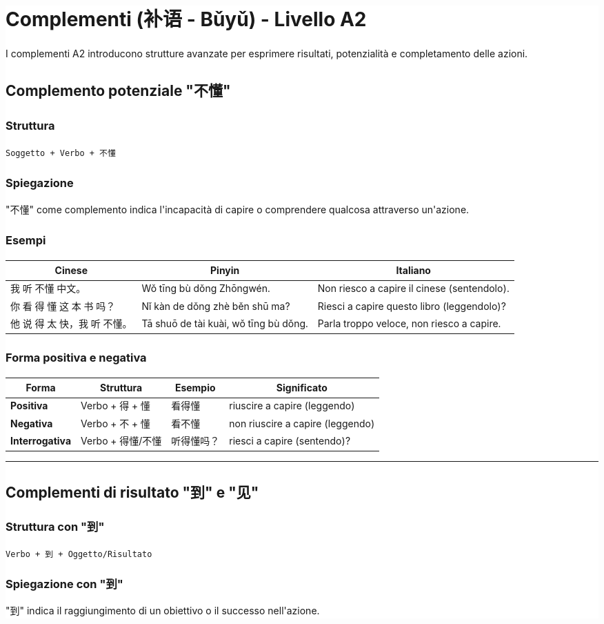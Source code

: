 # Complementi (补语 - Bǔyǔ) - Livello A2

I complementi A2 introducono strutture avanzate per esprimere risultati, potenzialità e completamento delle azioni.

## Complemento potenziale "不懂"

### Struttura

```text
Soggetto + Verbo + 不懂
```

### Spiegazione

"不懂" come complemento indica l'incapacità di capire o comprendere qualcosa attraverso un'azione.

### Esempi

| Cinese | Pinyin | Italiano |
| -------- | -------- | ---------- |
| 我 听 不懂 中文。 | Wǒ tīng bù dǒng Zhōngwén. | Non riesco a capire il cinese (sentendolo). |
| 你 看 得 懂 这 本 书 吗？ | Nǐ kàn de dǒng zhè běn shū ma? | Riesci a capire questo libro (leggendolo)? |
| 他 说 得 太 快，我 听 不懂。 | Tā shuō de tài kuài, wǒ tīng bù dǒng. | Parla troppo veloce, non riesco a capire. |

### Forma positiva e negativa

| Forma | Struttura | Esempio | Significato |
| ------- | ----------- | --------- | ------------- |
| **Positiva** | Verbo + 得 + 懂 | 看得懂 | riuscire a capire (leggendo) |
| **Negativa** | Verbo + 不 + 懂 | 看不懂 | non riuscire a capire (leggendo) |
| **Interrogativa** | Verbo + 得懂/不懂 | 听得懂吗？ | riesci a capire (sentendo)? |

---

## Complementi di risultato "到" e "见"

### Struttura con "到"

```text
Verbo + 到 + Oggetto/Risultato
```

### Spiegazione con "到"

"到" indica il raggiungimento di un obiettivo o il successo nell'azione.
